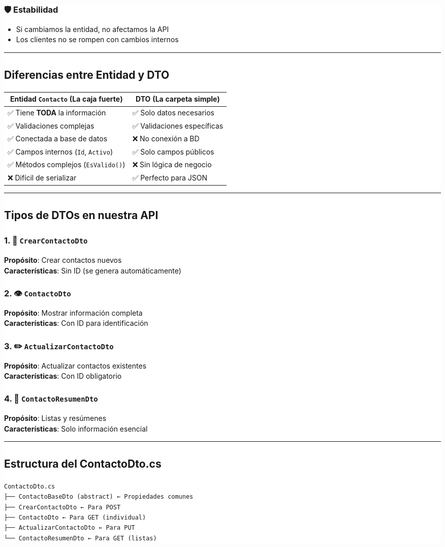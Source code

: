 ### 🛡️ Estabilidad
- Si cambiamos la entidad, no afectamos la API
- Los clientes no se rompen con cambios internos

---

## Diferencias entre Entidad y DTO

| **Entidad `Contacto`** (La caja fuerte) | **DTO** (La carpeta simple) |
|------------------------------------------|------------------------------|
| ✅ Tiene **TODA** la información | ✅ Solo datos necesarios |
| ✅ Validaciones complejas | ✅ Validaciones específicas |
| ✅ Conectada a base de datos | ❌ No conexión a BD |
| ✅ Campos internos (`Id`, `Activo`) | ✅ Solo campos públicos |
| ✅ Métodos complejos (`EsValido()`) | ❌ Sin lógica de negocio |
| ❌ Difícil de serializar | ✅ Perfecto para JSON |

---

## Tipos de DTOs en nuestra API

### 1. 📝 `CrearContactoDto`
**Propósito**: Crear contactos nuevos  
**Características**: Sin ID (se genera automáticamente)

### 2. 👁️ `ContactoDto` 
**Propósito**: Mostrar información completa  
**Características**: Con ID para identificación

### 3. ✏️ `ActualizarContactoDto`
**Propósito**: Actualizar contactos existentes  
**Características**: Con ID obligatorio

### 4. 📄 `ContactoResumenDto`
**Propósito**: Listas y resúmenes  
**Características**: Solo información esencial

---

## Estructura del ContactoDto.cs

```
ContactoDto.cs
├── ContactoBaseDto (abstract) ← Propiedades comunes
├── CrearContactoDto ← Para POST
├── ContactoDto ← Para GET (individual)  
├── ActualizarContactoDto ← Para PUT
└── ContactoResumenDto ← Para GET (listas)
```
